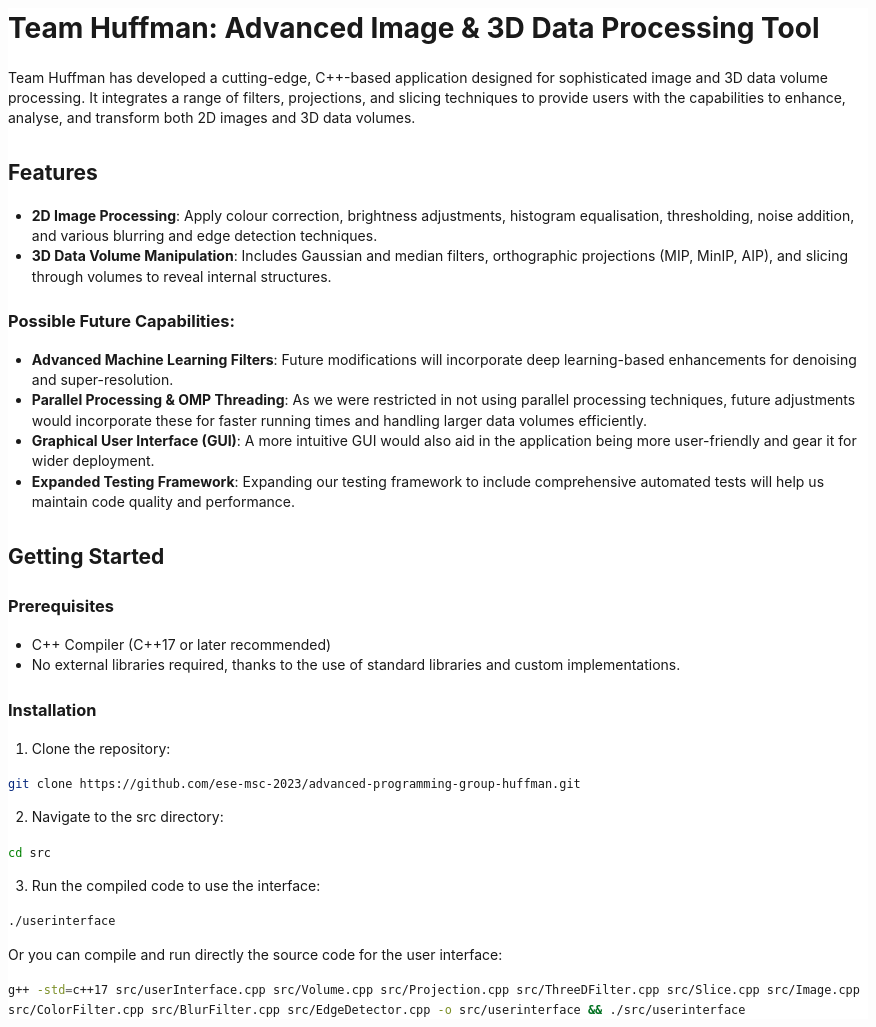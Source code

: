 
# Team Huffman: Advanced Image & 3D Data Processing Tool

Team Huffman has developed a cutting-edge, C++-based application designed for sophisticated image and 3D data volume processing. It integrates a range of filters, projections, and slicing techniques to provide users with the capabilities to enhance, analyse, and transform both 2D images and 3D data volumes.

## Features

- **2D Image Processing**: Apply colour correction, brightness adjustments, histogram equalisation, thresholding, noise addition, and various blurring and edge detection techniques.
- **3D Data Volume Manipulation**: Includes Gaussian and median filters, orthographic projections (MIP, MinIP, AIP), and slicing through volumes to reveal internal structures.

### Possible Future Capabilities: 
- **Advanced Machine Learning Filters**: Future modifications will incorporate deep learning-based enhancements for denoising and super-resolution.
- **Parallel Processing & OMP Threading**: As we were restricted in not using parallel processing techniques, future adjustments would incorporate these for faster running times and handling larger data volumes efficiently.
- **Graphical User Interface (GUI)**: A more intuitive GUI would also aid in the application being more user-friendly and gear it for wider deployment.
- **Expanded Testing Framework**: Expanding our testing framework to include comprehensive automated tests will help us maintain code quality and performance.

## Getting Started
### Prerequisites

- C++ Compiler (C++17 or later recommended)
- No external libraries required, thanks to the use of standard libraries and custom implementations.

### Installation

1. Clone the repository:
```bash
git clone https://github.com/ese-msc-2023/advanced-programming-group-huffman.git
```

2. Navigate to the src directory:
```bash
cd src
```

3. Run the compiled code to use the interface:
```
./userinterface
```
Or you can compile and run directly the source code for the user interface:

```bash
g++ -std=c++17 src/userInterface.cpp src/Volume.cpp src/Projection.cpp src/ThreeDFilter.cpp src/Slice.cpp src/Image.cpp src/ColorFilter.cpp src/BlurFilter.cpp src/EdgeDetector.cpp -o src/userinterface && ./src/userinterface
```
